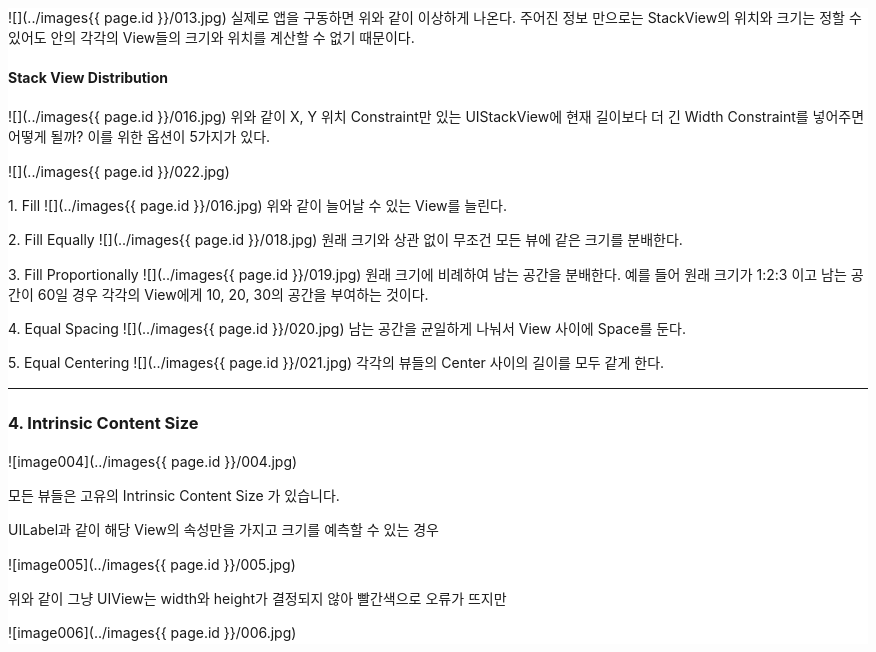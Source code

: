 ![](../images{{ page.id }}/013.jpg)
실제로 앱을 구동하면 위와 같이 이상하게 나온다.
주어진 정보 만으로는 StackView의 위치와 크기는 정할 수 있어도
안의 각각의 View들의 크기와 위치를 계산할 수 없기 때문이다.

#### Stack View Distribution

![](../images{{ page.id }}/016.jpg)
위와 같이 X, Y 위치 Constraint만 있는 UIStackView에 현재 길이보다 더 긴 Width Constraint를 넣어주면 어떻게 될까?
이를 위한 옵션이 5가지가 있다.

![](../images{{ page.id }}/022.jpg)

1\. Fill
![](../images{{ page.id }}/016.jpg)
위와 같이 늘어날 수 있는 View를 늘린다.

2\. Fill Equally
![](../images{{ page.id }}/018.jpg)
원래 크기와 상관 없이 무조건 모든 뷰에 같은 크기를 분배한다.

3\. Fill Proportionally
![](../images{{ page.id }}/019.jpg)
원래 크기에 비례하여 남는 공간을 분배한다.
예를 들어 원래 크기가 1:2:3 이고 남는 공간이 60일 경우
각각의 View에게 10, 20, 30의 공간을 부여하는 것이다.

4\. Equal Spacing
![](../images{{ page.id }}/020.jpg)
남는 공간을 균일하게 나눠서 View 사이에 Space를 둔다.

5\. Equal Centering
![](../images{{ page.id }}/021.jpg)
각각의 뷰들의 Center 사이의 길이를 모두 같게 한다.

---

### 4\. Intrinsic Content Size

![image004](../images{{ page.id }}/004.jpg)

모든 뷰들은 고유의 Intrinsic Content Size 가 있습니다.

UILabel과 같이 해당 View의 속성만을 가지고 크기를 예측할 수 있는 경우

![image005](../images{{ page.id }}/005.jpg)

위와 같이 그냥 UIView는 width와 height가 결정되지 않아 빨간색으로 오류가 뜨지만

![image006](../images{{ page.id }}/006.jpg)
